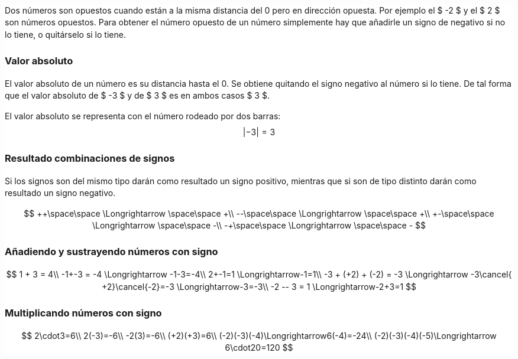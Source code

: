 Dos números son opuestos cuando están a la misma distancia del 0 pero en dirección opuesta. Por ejemplo el $ -2 $ y el $ 2 $ son números opuestos. Para obtener el número opuesto de un número simplemente hay que añadirle un signo de negativo si no lo tiene, o quitárselo si lo tiene.



### Valor absoluto

El valor absoluto de un número es su distancia hasta el 0. Se obtiene quitando el signo negativo al número si lo tiene. De tal forma que el valor absoluto de $ -3 $ y de $ 3 $ es en ambos casos $ 3 $​.

El valor absoluto se representa con el número rodeado por dos barras: 
$$
\lvert-3\rvert = 3
$$



### Resultado combinaciones de signos

Si los signos son del mismo tipo darán como resultado un signo positivo, mientras que si son de tipo distinto darán como resultado un signo negativo.

$$
++\space\space  \Longrightarrow \space\space +\\
--\space\space  \Longrightarrow \space\space +\\
+-\space\space  \Longrightarrow \space\space -\\
-+\space\space  \Longrightarrow \space\space -
$$




### Añadiendo y sustrayendo números con signo


$$
1 + 3 = 4\\
-1+-3 = -4  \Longrightarrow     -1-3=-4\\
2+-1=1  \Longrightarrow-1=1\\
-3 + (+2) + (-2) = -3 \Longrightarrow -3\cancel{
+2}\cancel{-2}=-3 \Longrightarrow-3=-3\\
-2 -- 3 = 1 \Longrightarrow-2+3=1
$$




### Multiplicando números con signo

$$
2\cdot3=6\\
2(-3)=-6\\
-2(3)=-6\\
(+2)(+3)=6\\
(-2)(-3)(-4)\Longrightarrow6(-4)=-24\\
(-2)(-3)(-4)(-5)\Longrightarrow 6\cdot20=120
$$
